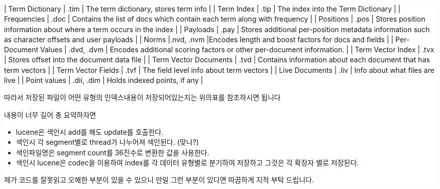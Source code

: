 | Term Dictionary |	.tim |	The term dictionary, stores term info |
| Term Index |	.tip |	The index into the Term Dictionary |
| Frequencies |	.doc |	Contains the list of docs which contain each term along with frequency |
| Positions |	.pos |	Stores position information about where a term occurs in the index |
| Payloads |	.pay |	Stores additional per-position metadata information such as character offsets and user payloads |
| Norms	 |.nvd, .nvm	 |Encodes length and boost factors for docs and fields |
| Per-Document Values |	.dvd, .dvm |	Encodes additional scoring factors or other per-document information. |
| Term Vector Index |	.tvx |	Stores offset into the document data file |
| Term Vector Documents |	.tvd |	Contains information about each document that has term vectors |
| Term Vector Fields |	.tvf |	The field level info about term vectors |
| Live Documents |	.liv |	Info about what files are live |
| Point values |	.dii, .dim |	Holds indexed points, if any |

따라서 저장된 파일이 어떤 유형의 인덱스내용이 저장되어있는지는 위의표를 참조하시면 됩니다

내용이 너무 길어 총 요약하자면

- lucene은 색인시 add를 해도 update를 호출한다.
- 색인시 각 segment별로 thread가 나누어져 색인된다. (맞나?)
- 색인파일명은 segment count를 36진수로 변환한 값을 사용한다.
- 색인시 lucene은 codec을 이용하여 index를 각 데이터 유형별로 분기하여 저장하고 그것은 각 확장자 별로 저장된다.

제가 코드를 잘못읽고 오해한 부분이 있을 수 있으니 만일 그런 부분이 있다면 따끔하게 지적 부탁 드립니다.